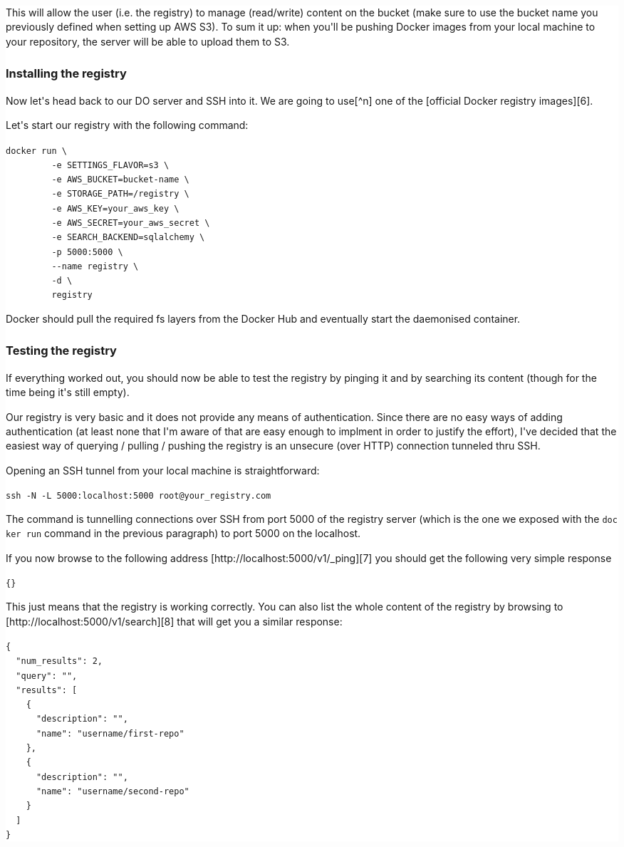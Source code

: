 This will allow the user (i.e. the registry) to manage (read/write) content on the bucket (make sure to use the bucket name you previously defined when setting up AWS S3). To sum it up: when you'll be pushing Docker images from your local machine to your repository, the server will be able to upload them to S3.

### Installing the registry ###

Now let's head back to our DO server and SSH into it. We are going to use[^n] one of the [official Docker registry images][6]. 

Let's start our registry with the following command: 

    docker run \  
             -e SETTINGS_FLAVOR=s3 \
             -e AWS_BUCKET=bucket-name \
             -e STORAGE_PATH=/registry \
             -e AWS_KEY=your_aws_key \
             -e AWS_SECRET=your_aws_secret \
             -e SEARCH_BACKEND=sqlalchemy \
             -p 5000:5000 \
             --name registry \
             -d \
             registry

Docker should pull the required fs layers from the Docker Hub and eventually start the daemonised container.

### Testing the registry ###

If everything worked out, you should now be able to test the registry by pinging it and by searching its content (though for the time being it's still empty).

Our registry is very basic and it does not provide any means of authentication. Since there are no easy ways of adding authentication (at least none that I'm aware of that are easy enough to implment in order to justify the effort), I've decided that the easiest way of querying / pulling / pushing the registry is an unsecure (over HTTP) connection tunneled thru SSH.

Opening an SSH tunnel from your local machine is straightforward:

    ssh -N -L 5000:localhost:5000 root@your_registry.com

The command is tunnelling connections over SSH from port 5000 of the registry server (which is the one we exposed with the `docker run` command in the previous paragraph) to port 5000 on the localhost.

If you now browse to the following address [http://localhost:5000/v1/_ping][7] you should get the following very simple response

    {}

This just means that the registry is working correctly. You can also list the whole content of the registry by browsing to [http://localhost:5000/v1/search][8] that will get you a similar response:

    {
      "num_results": 2,
      "query": "",
      "results": [
        {
          "description": "",
          "name": "username/first-repo"
        },
        {
          "description": "",
          "name": "username/second-repo"
        }
      ]
    }

